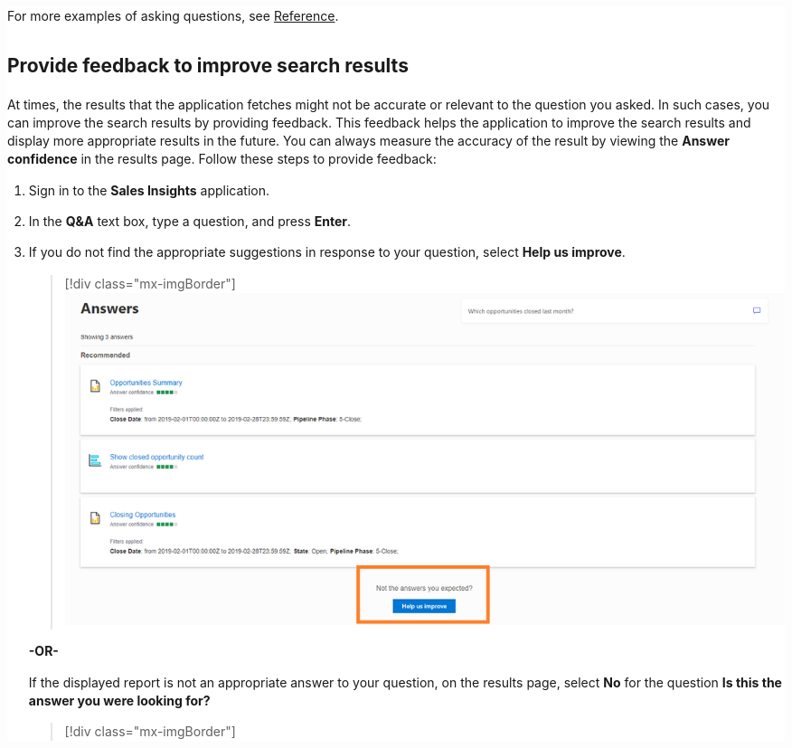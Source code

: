 For more examples of asking questions, see [Reference](#reference).

## Provide feedback to improve search results

At times, the results that the application fetches might not be accurate or relevant to the question you asked. In such cases, you can improve the search results by providing feedback. This feedback helps the application to improve the search results and display more appropriate results in the future. You can always measure the accuracy of the result by viewing the **Answer confidence** in the results page. Follow these steps to provide feedback:

1. Sign in to the **Sales Insights** application.
2. In the **Q&A** text box, type a question, and press **Enter**.
3. If you do not find the appropriate suggestions in response to your question, select **Help us improve**. 
    
    > [!div class="mx-imgBorder"]
    > ![Help us improve button](media/sales-insights-biz-qa-help-us-improve.png "Help us improve button")
    
    **-OR-**

    If the displayed report is not an appropriate answer to your question, on the results page, select **No** for the question **Is this the answer you were looking for?** 

    > [!div class="mx-imgBorder"]